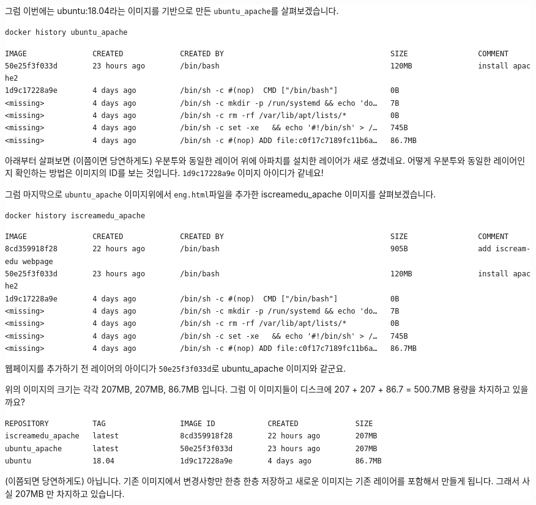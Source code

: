 그럼 이번에는 ubuntu:18.04라는 이미지를 기반으로 만든 `ubuntu_apache`를 살펴보겠습니다. 
```bash
docker history ubuntu_apache
```
```
IMAGE               CREATED             CREATED BY                                      SIZE                COMMENT
50e25f3f033d        23 hours ago        /bin/bash                                       120MB               install apache2
1d9c17228a9e        4 days ago          /bin/sh -c #(nop)  CMD ["/bin/bash"]            0B                  
<missing>           4 days ago          /bin/sh -c mkdir -p /run/systemd && echo 'do…   7B                  
<missing>           4 days ago          /bin/sh -c rm -rf /var/lib/apt/lists/*          0B                  
<missing>           4 days ago          /bin/sh -c set -xe   && echo '#!/bin/sh' > /…   745B                
<missing>           4 days ago          /bin/sh -c #(nop) ADD file:c0f17c7189fc11b6a…   86.7MB
```
아래부터 살펴보면 (이쯤이면 당연하게도) 우분투와 동일한 레이어 위에 아파치를 설치한 레이어가 새로 생겼네요. 
어떻게 우분투와 동일한 레이어인지 확인하는 방법은 이미지의 ID를 보는 것입니다. `1d9c17228a9e` 이미지 아이디가 같네요!

그럼 마지막으로 `ubuntu_apache` 이미지위에서 `eng.html`파일을 추가한 iscreamedu_apache 이미지를 살펴보겠습니다.

```bash
docker history iscreamedu_apache
```
```
IMAGE               CREATED             CREATED BY                                      SIZE                COMMENT
8cd359918f28        22 hours ago        /bin/bash                                       905B                add iscream-edu webpage
50e25f3f033d        23 hours ago        /bin/bash                                       120MB               install apache2
1d9c17228a9e        4 days ago          /bin/sh -c #(nop)  CMD ["/bin/bash"]            0B                  
<missing>           4 days ago          /bin/sh -c mkdir -p /run/systemd && echo 'do…   7B                  
<missing>           4 days ago          /bin/sh -c rm -rf /var/lib/apt/lists/*          0B                  
<missing>           4 days ago          /bin/sh -c set -xe   && echo '#!/bin/sh' > /…   745B                
<missing>           4 days ago          /bin/sh -c #(nop) ADD file:c0f17c7189fc11b6a…   86.7MB  
```
웹페이지를 추가하기 전 레이어의 아이디가 `50e25f3f033d`로 ubuntu_apache 이미지와 같군요.

위의 이미지의 크기는 각각 207MB, 207MB, 86.7MB 입니다. 그럼 이 이미지들이 디스크에 207 + 207 + 86.7 = 500.7MB 용량을 차지하고 있을까요?   
```
REPOSITORY          TAG                 IMAGE ID            CREATED             SIZE
iscreamedu_apache   latest              8cd359918f28        22 hours ago        207MB
ubuntu_apache       latest              50e25f3f033d        23 hours ago        207MB
ubuntu              18.04               1d9c17228a9e        4 days ago          86.7MB
```

(이쯤되면 당연하게도) 아닙니다. 기존 이미지에서 변경사항만 한층 한층 저장하고 새로운 이미지는 기존 레이어를 포함해서 만들게 됩니다. 
그래서 사실 207MB 만 차지하고 있습니다.
